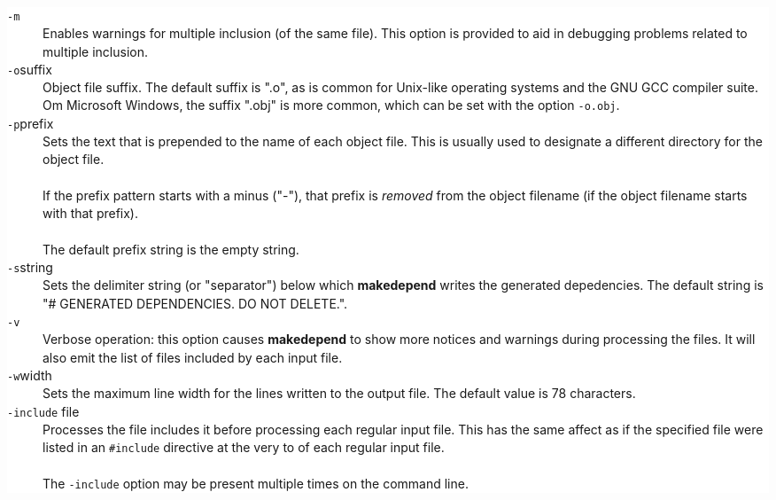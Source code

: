 <dt> <code>-m</code> </dt>
<dd>
  Enables warnings for multiple inclusion (of the same file). This option is
  provided to aid in debugging problems related to multiple inclusion.
</dd>

<dt> <code>-o</code>suffix </dt>
<dd>
  Object file suffix. The default suffix is ".o", as is common for Unix-like
  operating systems and the GNU GCC compiler suite. Om Microsoft Windows, the
  suffix ".obj" is more common, which can be set with the option <code>-o.obj</code>.
</dd>

<dt> <code>-p</code>prefix </dt>
<dd>
  Sets the text that is prepended to the name of each object file. This is
  usually used to designate a different directory for the object file.
  <br><br>
  If the prefix pattern starts with a minus ("-"), that prefix is <em>removed</em>
  from the object filename (if the object filename starts with that prefix).
  <br><br>
  The default prefix string is the empty string.
</dd>

<dt> <code>-s</code>string </dt>
<dd>
  Sets the delimiter string (or "separator") below which <b>makedepend</b> writes the
  generated depedencies. The default string is
  "#&nbsp;GENERATED&nbsp;DEPENDENCIES.&nbsp;DO&nbsp;NOT&nbsp;DELETE.".
</dd>

<dt> <code>-v</code> </dt>
<dd>
  Verbose operation: this option causes <b>makedepend</b> to show more notices and
  warnings during processing the files. It will also emit the list of files
  included by each input file.
</dd>

<dt> <code>-w</code>width </dt>
<dd>
  Sets the maximum line width for the lines written to the output file. The
  default value is 78 characters.
</dd>

<dt> <code>-include</code> file </dt>
<dd>
  Processes the file includes it before processing each regular input file.
  This has the same affect as if the specified file were listed in an
  <code>#include</code> directive at the very to of each regular input file.
  <br><br>
  The <code>-include</code> option may be present multiple times on the command
  line.
</dd>
